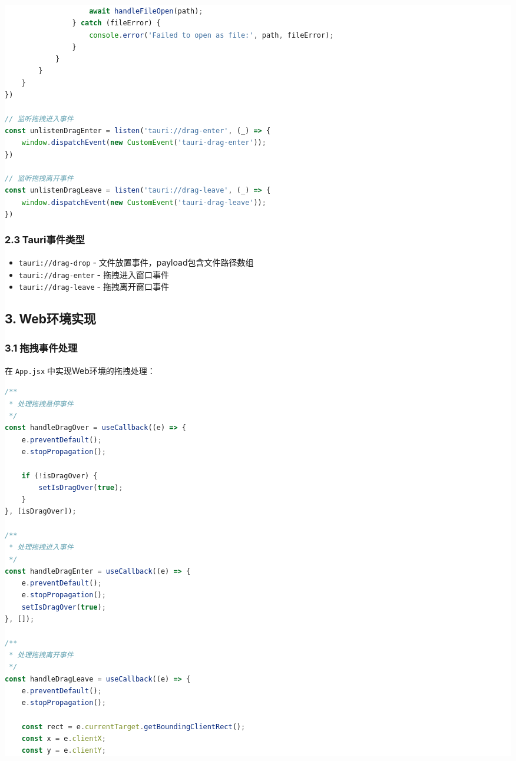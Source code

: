 ```javascript
                    await handleFileOpen(path);
                } catch (fileError) {
                    console.error('Failed to open as file:', path, fileError);
                }
            }
        }
    }
})

// 监听拖拽进入事件
const unlistenDragEnter = listen('tauri://drag-enter', (_) => {
    window.dispatchEvent(new CustomEvent('tauri-drag-enter'));
})

// 监听拖拽离开事件  
const unlistenDragLeave = listen('tauri://drag-leave', (_) => {
    window.dispatchEvent(new CustomEvent('tauri-drag-leave'));
})
```

### 2.3 Tauri事件类型
- `tauri://drag-drop` - 文件放置事件，payload包含文件路径数组
- `tauri://drag-enter` - 拖拽进入窗口事件
- `tauri://drag-leave` - 拖拽离开窗口事件

## 3. Web环境实现

### 3.1 拖拽事件处理
在 `App.jsx` 中实现Web环境的拖拽处理：

```javascript
/**
 * 处理拖拽悬停事件
 */
const handleDragOver = useCallback((e) => {
    e.preventDefault();
    e.stopPropagation();
    
    if (!isDragOver) {
        setIsDragOver(true);
    }
}, [isDragOver]);

/**
 * 处理拖拽进入事件
 */
const handleDragEnter = useCallback((e) => {
    e.preventDefault();
    e.stopPropagation();
    setIsDragOver(true);
}, []);

/**
 * 处理拖拽离开事件
 */
const handleDragLeave = useCallback((e) => {
    e.preventDefault();
    e.stopPropagation();

    const rect = e.currentTarget.getBoundingClientRect();
    const x = e.clientX;
    const y = e.clientY;
```